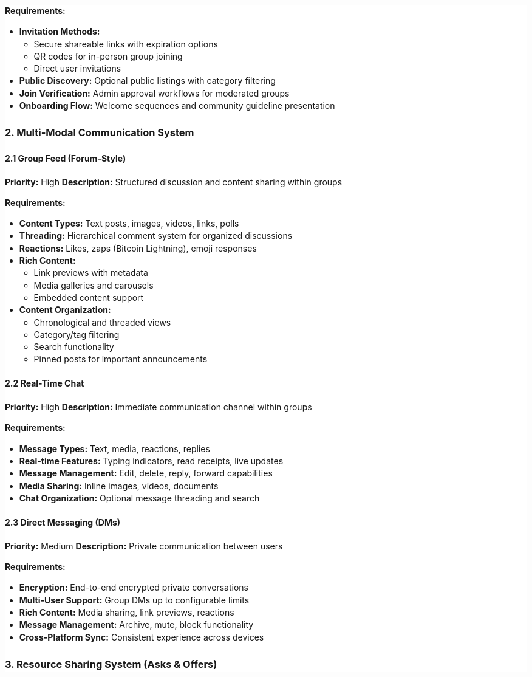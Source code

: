 **Requirements:**
- **Invitation Methods:**
  - Secure shareable links with expiration options
  - QR codes for in-person group joining
  - Direct user invitations
- **Public Discovery:** Optional public listings with category filtering
- **Join Verification:** Admin approval workflows for moderated groups
- **Onboarding Flow:** Welcome sequences and community guideline presentation

### 2. Multi-Modal Communication System

#### 2.1 Group Feed (Forum-Style)
**Priority:** High
**Description:** Structured discussion and content sharing within groups

**Requirements:**
- **Content Types:** Text posts, images, videos, links, polls
- **Threading:** Hierarchical comment system for organized discussions
- **Reactions:** Likes, zaps (Bitcoin Lightning), emoji responses
- **Rich Content:** 
  - Link previews with metadata
  - Media galleries and carousels
  - Embedded content support
- **Content Organization:**
  - Chronological and threaded views
  - Category/tag filtering
  - Search functionality
  - Pinned posts for important announcements

#### 2.2 Real-Time Chat
**Priority:** High
**Description:** Immediate communication channel within groups

**Requirements:**
- **Message Types:** Text, media, reactions, replies
- **Real-time Features:** Typing indicators, read receipts, live updates
- **Message Management:** Edit, delete, reply, forward capabilities
- **Media Sharing:** Inline images, videos, documents
- **Chat Organization:** Optional message threading and search

#### 2.3 Direct Messaging (DMs)
**Priority:** Medium
**Description:** Private communication between users

**Requirements:**
- **Encryption:** End-to-end encrypted private conversations
- **Multi-User Support:** Group DMs up to configurable limits
- **Rich Content:** Media sharing, link previews, reactions
- **Message Management:** Archive, mute, block functionality
- **Cross-Platform Sync:** Consistent experience across devices

### 3. Resource Sharing System (Asks & Offers)
